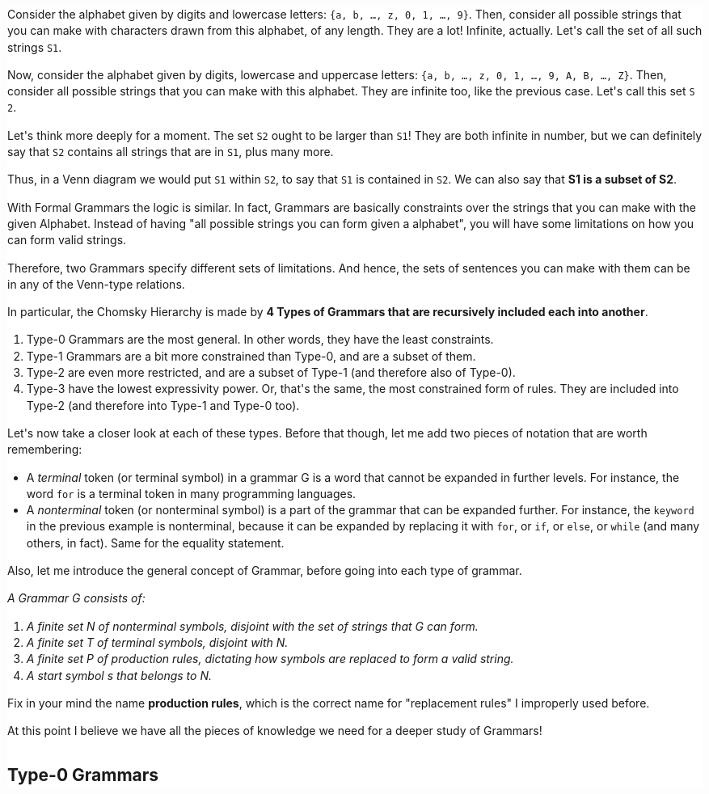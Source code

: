 Consider the alphabet given by digits and lowercase letters: `{a, b, …, z, 0, 1, …, 9}`. Then, consider all possible strings that you can make with characters drawn from this alphabet, of any length. They are a lot! Infinite, actually. Let's call the set of all such strings `S1`.

Now, consider the alphabet given by digits, lowercase and uppercase letters: `{a, b, …, z, 0, 1, …, 9, A, B, …, Z}`. Then, consider all possible strings that you can make with this alphabet. They are infinite too, like the previous case. Let's call this set `S2`.

Let's think more deeply for a moment. The set `S2` ought to be larger than `S1`! They are both infinite in number, but we can definitely say that `S2` contains all strings that are in `S1`, plus many more.

Thus, in a Venn diagram we would put `S1` within `S2`, to say that `S1` is contained in `S2`. We can also say that **S1 is a subset of S2**.

With Formal Grammars the logic is similar. In fact, Grammars are basically constraints over the strings that you can make with the given Alphabet. Instead of having "all possible strings you can form given a alphabet", you will have some limitations on how you can form valid strings.

Therefore, two Grammars specify different sets of limitations. And hence, the sets of sentences you can make with them can be in any of the Venn-type relations.

In particular, the Chomsky Hierarchy is made by **4 Types of Grammars that are recursively included each into another**.

1. Type-0 Grammars are the most general. In other words, they have the least constraints.
2. Type-1 Grammars are a bit more constrained than Type-0, and are a subset of them.
3. Type-2 are even more restricted, and are a subset of Type-1 (and therefore also of Type-0).
4. Type-3 have the lowest expressivity power. Or, that's the same, the most constrained form of rules. They are included into Type-2 (and therefore into Type-1 and Type-0 too).

Let's now take a closer look at each of these types. Before that though, let me add two pieces of notation that are worth remembering:

- A _terminal_ token (or terminal symbol) in a grammar G is a word that cannot be expanded in further levels. For instance, the word `for` is a terminal token in many programming languages.
- A _nonterminal_ token (or nonterminal symbol) is a part of the grammar that can be expanded further. For instance, the `keyword` in the previous example is nonterminal, because it can be expanded by replacing it with `for`, or `if`, or `else`, or `while` (and many others, in fact). Same for the equality statement.

Also, let me introduce the general concept of Grammar, before going into each type of grammar.

_A Grammar G consists of:_

1. _A finite set N of nonterminal symbols, disjoint with the set of strings that G can form._
2. _A finite set T of terminal symbols, disjoint with N._
3. _A finite set P of production rules, dictating how symbols are replaced to form a valid string._
4. _A start symbol s that belongs to N._

Fix in your mind the name **production rules**, which is the correct name for "replacement rules" I improperly used before.

At this point I believe we have all the pieces of knowledge we need for a deeper study of Grammars!

## Type-0 Grammars
